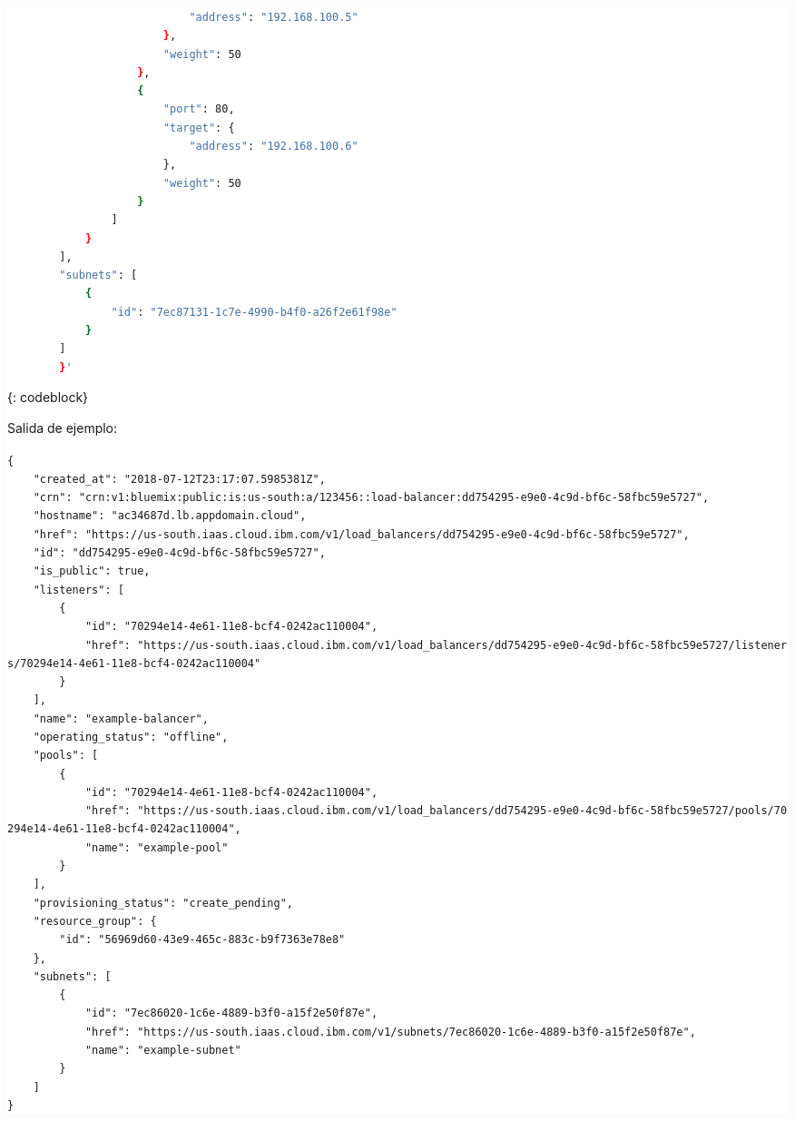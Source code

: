 ```bash
                            "address": "192.168.100.5"
                        },
                        "weight": 50
                    },
                    {
                        "port": 80,
                        "target": {
                            "address": "192.168.100.6"
                        },
                        "weight": 50
                    }
                ]
            }
        ],
        "subnets": [
            {
                "id": "7ec87131-1c7e-4990-b4f0-a26f2e61f98e"
            }
        ]
        }'
```
{: codeblock}

Salida de ejemplo:
```
{
    "created_at": "2018-07-12T23:17:07.5985381Z",
    "crn": "crn:v1:bluemix:public:is:us-south:a/123456::load-balancer:dd754295-e9e0-4c9d-bf6c-58fbc59e5727",
    "hostname": "ac34687d.lb.appdomain.cloud",
    "href": "https://us-south.iaas.cloud.ibm.com/v1/load_balancers/dd754295-e9e0-4c9d-bf6c-58fbc59e5727",
    "id": "dd754295-e9e0-4c9d-bf6c-58fbc59e5727",
    "is_public": true,
    "listeners": [
        {
            "id": "70294e14-4e61-11e8-bcf4-0242ac110004",
            "href": "https://us-south.iaas.cloud.ibm.com/v1/load_balancers/dd754295-e9e0-4c9d-bf6c-58fbc59e5727/listeners/70294e14-4e61-11e8-bcf4-0242ac110004"
        }
    ],
    "name": "example-balancer",
    "operating_status": "offline",
    "pools": [
        {
            "id": "70294e14-4e61-11e8-bcf4-0242ac110004",
            "href": "https://us-south.iaas.cloud.ibm.com/v1/load_balancers/dd754295-e9e0-4c9d-bf6c-58fbc59e5727/pools/70294e14-4e61-11e8-bcf4-0242ac110004",
            "name": "example-pool"
        }
    ],
    "provisioning_status": "create_pending",
    "resource_group": {
        "id": "56969d60-43e9-465c-883c-b9f7363e78e8"
    },
    "subnets": [
        {
            "id": "7ec86020-1c6e-4889-b3f0-a15f2e50f87e",
            "href": "https://us-south.iaas.cloud.ibm.com/v1/subnets/7ec86020-1c6e-4889-b3f0-a15f2e50f87e",
            "name": "example-subnet"
        }
    ]
}
```